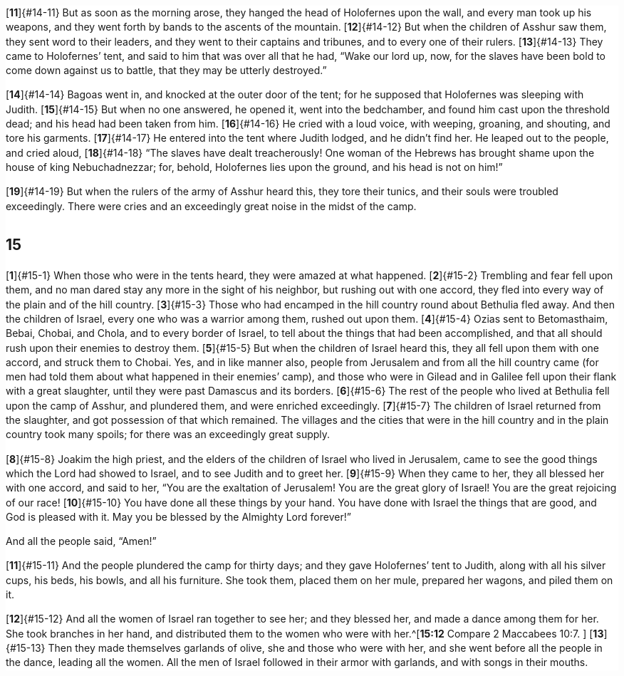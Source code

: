 [**11**]{#14-11} But as soon as the morning arose, they hanged the head of Holofernes upon the wall, and every man took up his weapons, and they went forth by bands to the ascents of the mountain. [**12**]{#14-12} But when the children of Asshur saw them, they sent word to their leaders, and they went to their captains and tribunes, and to every one of their rulers. [**13**]{#14-13} They came to Holofernes’ tent, and said to him that was over all that he had, “Wake our lord up, now, for the slaves have been bold to come down against us to battle, that they may be utterly destroyed.” 

[**14**]{#14-14} Bagoas went in, and knocked at the outer door of the tent; for he supposed that Holofernes was sleeping with Judith. [**15**]{#14-15} But when no one answered, he opened it, went into the bedchamber, and found him cast upon the threshold dead; and his head had been taken from him. [**16**]{#14-16} He cried with a loud voice, with weeping, groaning, and shouting, and tore his garments. [**17**]{#14-17} He entered into the tent where Judith lodged, and he didn’t find her. He leaped out to the people, and cried aloud, [**18**]{#14-18} “The slaves have dealt treacherously! One woman of the Hebrews has brought shame upon the house of king Nebuchadnezzar; for, behold, Holofernes lies upon the ground, and his head is not on him!” 

[**19**]{#14-19} But when the rulers of the army of Asshur heard this, they tore their tunics, and their souls were troubled exceedingly. There were cries and an exceedingly great noise in the midst of the camp. 

## 15 
[**1**]{#15-1} When those who were in the tents heard, they were amazed at what happened. [**2**]{#15-2} Trembling and fear fell upon them, and no man dared stay any more in the sight of his neighbor, but rushing out with one accord, they fled into every way of the plain and of the hill country. [**3**]{#15-3} Those who had encamped in the hill country round about Bethulia fled away. And then the children of Israel, every one who was a warrior among them, rushed out upon them. [**4**]{#15-4} Ozias sent to Betomasthaim, Bebai, Chobai, and Chola, and to every border of Israel, to tell about the things that had been accomplished, and that all should rush upon their enemies to destroy them. [**5**]{#15-5} But when the children of Israel heard this, they all fell upon them with one accord, and struck them to Chobai. Yes, and in like manner also, people from Jerusalem and from all the hill country came (for men had told them about what happened in their enemies’ camp), and those who were in Gilead and in Galilee fell upon their flank with a great slaughter, until they were past Damascus and its borders. [**6**]{#15-6} The rest of the people who lived at Bethulia fell upon the camp of Asshur, and plundered them, and were enriched exceedingly. [**7**]{#15-7} The children of Israel returned from the slaughter, and got possession of that which remained. The villages and the cities that were in the hill country and in the plain country took many spoils; for there was an exceedingly great supply. 

[**8**]{#15-8} Joakim the high priest, and the elders of the children of Israel who lived in Jerusalem, came to see the good things which the Lord had showed to Israel, and to see Judith and to greet her. [**9**]{#15-9} When they came to her, they all blessed her with one accord, and said to her, “You are the exaltation of Jerusalem! You are the great glory of Israel! You are the great rejoicing of our race! [**10**]{#15-10} You have done all these things by your hand. You have done with Israel the things that are good, and God is pleased with it. May you be blessed by the Almighty Lord forever!” 

And all the people said, “Amen!” 

[**11**]{#15-11} And the people plundered the camp for thirty days; and they gave Holofernes’ tent to Judith, along with all his silver cups, his beds, his bowls, and all his furniture. She took them, placed them on her mule, prepared her wagons, and piled them on it. 

[**12**]{#15-12} And all the women of Israel ran together to see her; and they blessed her, and made a dance among them for her. She took branches in her hand, and distributed them to the women who were with her.^[**15:12** Compare 2 Maccabees 10:7. ] [**13**]{#15-13} Then they made themselves garlands of olive, she and those who were with her, and she went before all the people in the dance, leading all the women. All the men of Israel followed in their armor with garlands, and with songs in their mouths.
 
